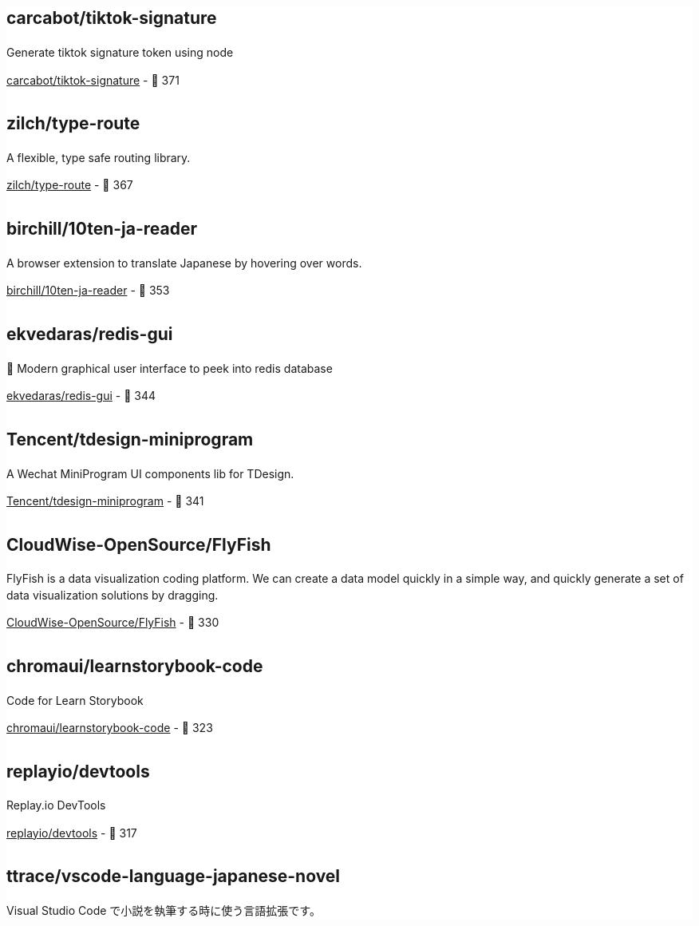 ## carcabot/tiktok-signature

Generate tiktok signature token using node

[carcabot/tiktok-signature](https://github.com/carcabot/tiktok-signature) - 🌟 371

## zilch/type-route

A flexible, type safe routing library.

[zilch/type-route](https://github.com/zilch/type-route) - 🌟 367

## birchill/10ten-ja-reader

A browser extension to translate Japanese by hovering over words.

[birchill/10ten-ja-reader](https://github.com/birchill/10ten-ja-reader) - 🌟 353

## ekvedaras/redis-gui

🔬 Modern graphical user interface to peek into redis database

[ekvedaras/redis-gui](https://github.com/ekvedaras/redis-gui) - 🌟 344

## Tencent/tdesign-miniprogram

A Wechat MiniProgram UI components lib for TDesign.

[Tencent/tdesign-miniprogram](https://github.com/Tencent/tdesign-miniprogram) - 🌟 341

## CloudWise-OpenSource/FlyFish

FlyFish is a data visualization coding platform. We can create a data model quickly in a simple way, and quickly generate a set of data visualization solutions by dragging.

[CloudWise-OpenSource/FlyFish](https://github.com/CloudWise-OpenSource/FlyFish) - 🌟 330

## chromaui/learnstorybook-code

Code for Learn Storybook

[chromaui/learnstorybook-code](https://github.com/chromaui/learnstorybook-code) - 🌟 323

## replayio/devtools

Replay.io DevTools

[replayio/devtools](https://github.com/replayio/devtools) - 🌟 317

## ttrace/vscode-language-japanese-novel

Visual Studio Code で小説を執筆する時に使う言語拡張です。
